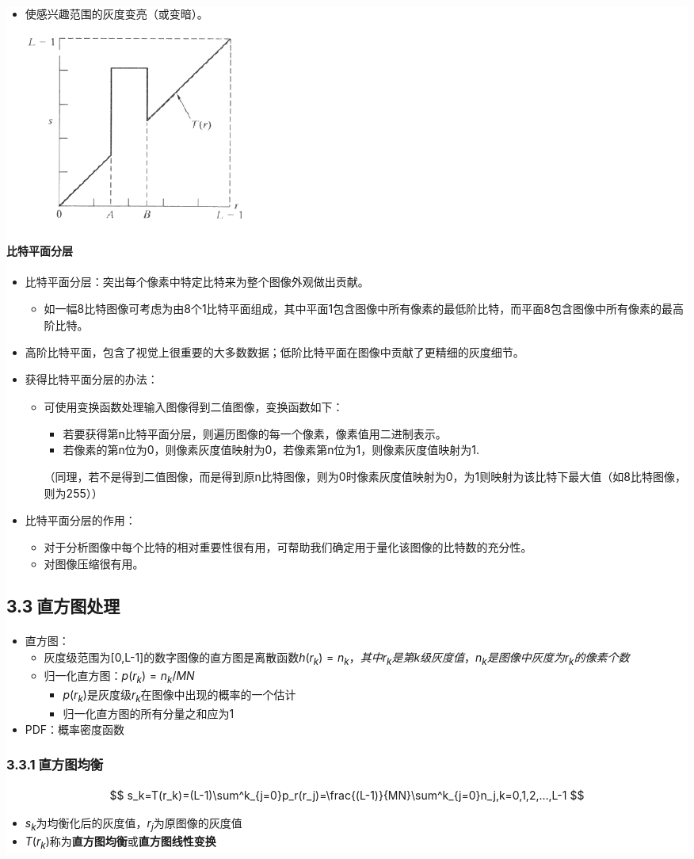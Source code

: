   - 使感兴趣范围的灰度变亮（或变暗）。

    ![2](数字图像处理.assets/2.PNG)

#### 比特平面分层

- 比特平面分层：突出每个像素中特定比特来为整个图像外观做出贡献。

  - 如一幅8比特图像可考虑为由8个1比特平面组成，其中平面1包含图像中所有像素的最低阶比特，而平面8包含图像中所有像素的最高阶比特。

- 高阶比特平面，包含了视觉上很重要的大多数数据；低阶比特平面在图像中贡献了更精细的灰度细节。

- 获得比特平面分层的办法：

  - 可使用变换函数处理输入图像得到二值图像，变换函数如下：

    - 若要获得第n比特平面分层，则遍历图像的每一个像素，像素值用二进制表示。
    - 若像素的第n位为0，则像素灰度值映射为0，若像素第n位为1，则像素灰度值映射为1.

    （同理，若不是得到二值图像，而是得到原n比特图像，则为0时像素灰度值映射为0，为1则映射为该比特下最大值（如8比特图像，则为255））

- 比特平面分层的作用：

  - 对于分析图像中每个比特的相对重要性很有用，可帮助我们确定用于量化该图像的比特数的充分性。
  - 对图像压缩很有用。

## 3.3 直方图处理

- 直方图：
  - 灰度级范围为[0,L-1]的数字图像的直方图是离散函数$h(r_k)=n_k，其中r_k是第k级灰度值，n_k是图像中灰度为r_k的像素个数$
  - 归一化直方图：$p(r_k)=n_k/MN$
    - $p(r_k)$是灰度级$r_k$在图像中出现的概率的一个估计
    - 归一化直方图的所有分量之和应为1
- PDF：概率密度函数

### 3.3.1 直方图均衡

$$
s_k=T(r_k)=(L-1)\sum^k_{j=0}p_r(r_j)=\frac{(L-1)}{MN}\sum^k_{j=0}n_j,k=0,1,2,...,L-1
$$

- $s_k$为均衡化后的灰度值，$r_j$为原图像的灰度值
- $T(r_k)$称为**直方图均衡**或**直方图线性变换**
